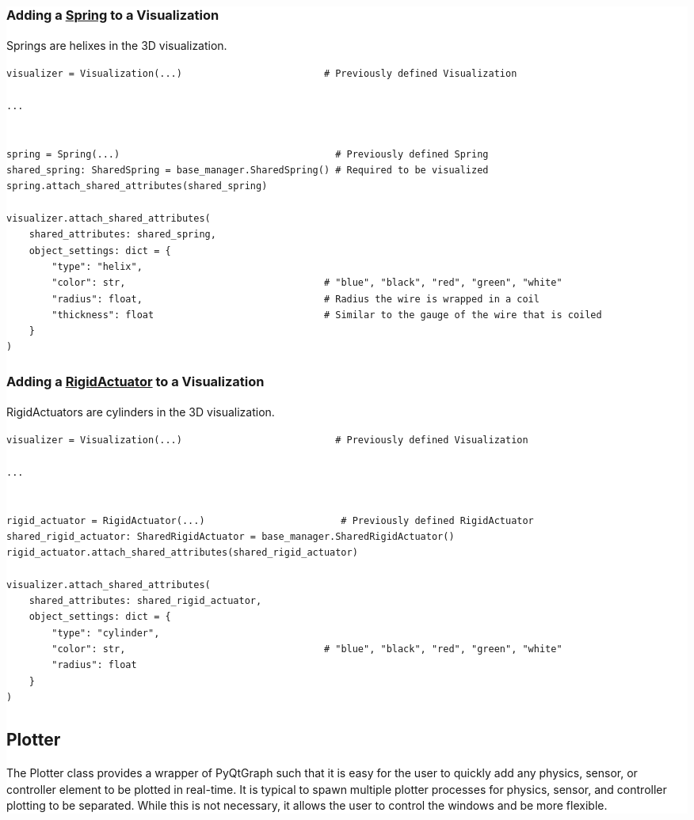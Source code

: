 
### Adding a [Spring](#spring) to a Visualization
Springs are helixes in the 3D visualization.

```
visualizer = Visualization(...)                         # Previously defined Visualization  

...


spring = Spring(...)                                      # Previously defined Spring
shared_spring: SharedSpring = base_manager.SharedSpring() # Required to be visualized
spring.attach_shared_attributes(shared_spring)

visualizer.attach_shared_attributes(
    shared_attributes: shared_spring,
    object_settings: dict = {
        "type": "helix",
        "color": str,                                   # "blue", "black", "red", "green", "white"
        "radius": float,                                # Radius the wire is wrapped in a coil
        "thickness": float                              # Similar to the gauge of the wire that is coiled
    }
)
```


### Adding a [RigidActuator](#rigidactuator) to a Visualization
RigidActuators are cylinders in the 3D visualization.

```
visualizer = Visualization(...)                           # Previously defined Visualization  

...


rigid_actuator = RigidActuator(...)                        # Previously defined RigidActuator
shared_rigid_actuator: SharedRigidActuator = base_manager.SharedRigidActuator()
rigid_actuator.attach_shared_attributes(shared_rigid_actuator)

visualizer.attach_shared_attributes(
    shared_attributes: shared_rigid_actuator,
    object_settings: dict = {
        "type": "cylinder",
        "color": str,                                   # "blue", "black", "red", "green", "white"
        "radius": float
    }
)
```



## Plotter
The Plotter class provides a wrapper of PyQtGraph such that it is easy for the user to quickly add any physics, sensor, or controller element to be plotted in real-time. It is typical to spawn multiple plotter processes for physics, sensor, and controller plotting to be separated. While this is not necessary, it allows the user to control the windows and be more flexible.

